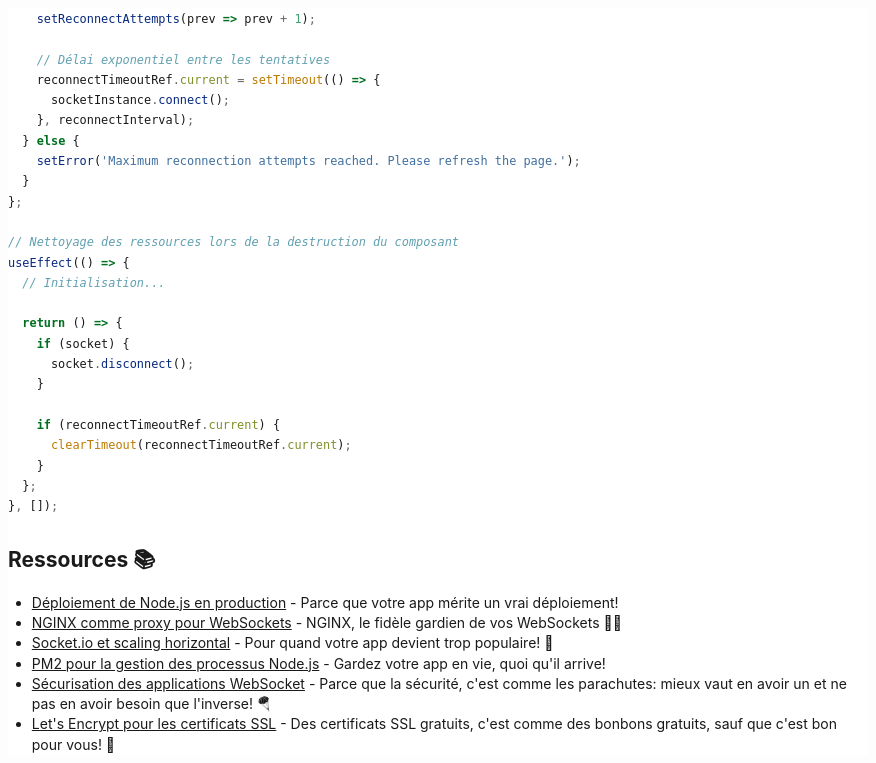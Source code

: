 ```javascript
    setReconnectAttempts(prev => prev + 1);
    
    // Délai exponentiel entre les tentatives
    reconnectTimeoutRef.current = setTimeout(() => {
      socketInstance.connect();
    }, reconnectInterval);
  } else {
    setError('Maximum reconnection attempts reached. Please refresh the page.');
  }
};

// Nettoyage des ressources lors de la destruction du composant
useEffect(() => {
  // Initialisation...
  
  return () => {
    if (socket) {
      socket.disconnect();
    }
    
    if (reconnectTimeoutRef.current) {
      clearTimeout(reconnectTimeoutRef.current);
    }
  };
}, []);
```

## Ressources 📚
- [Déploiement de Node.js en production](https://nodejs.org/en/docs/guides/nodejs-docker-webapp/) - Parce que votre app mérite un vrai déploiement!
- [NGINX comme proxy pour WebSockets](https://www.nginx.com/blog/websocket-nginx/) - NGINX, le fidèle gardien de vos WebSockets 💂‍♂️
- [Socket.io et scaling horizontal](https://socket.io/docs/v4/using-multiple-nodes/) - Pour quand votre app devient trop populaire! 🌟
- [PM2 pour la gestion des processus Node.js](https://pm2.keymetrics.io/docs/usage/quick-start/) - Gardez votre app en vie, quoi qu'il arrive!
- [Sécurisation des applications WebSocket](https://devcenter.heroku.com/articles/websocket-security) - Parce que la sécurité, c'est comme les parachutes: mieux vaut en avoir un et ne pas en avoir besoin que l'inverse! 🪂
- [Let's Encrypt pour les certificats SSL](https://letsencrypt.org/docs/) - Des certificats SSL gratuits, c'est comme des bonbons gratuits, sauf que c'est bon pour vous! 🍬 